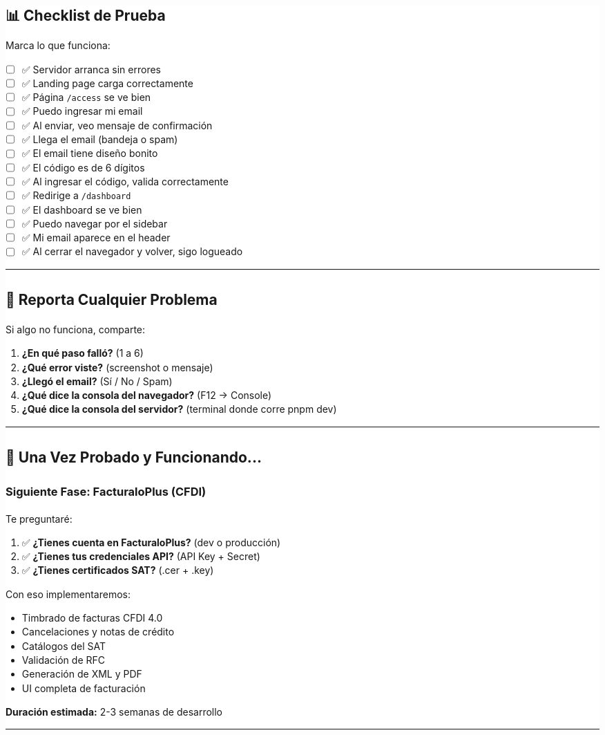 
## 📊 Checklist de Prueba

Marca lo que funciona:

- [ ] ✅ Servidor arranca sin errores
- [ ] ✅ Landing page carga correctamente
- [ ] ✅ Página `/access` se ve bien
- [ ] ✅ Puedo ingresar mi email
- [ ] ✅ Al enviar, veo mensaje de confirmación
- [ ] ✅ Llega el email (bandeja o spam)
- [ ] ✅ El email tiene diseño bonito
- [ ] ✅ El código es de 6 dígitos
- [ ] ✅ Al ingresar el código, valida correctamente
- [ ] ✅ Redirige a `/dashboard`
- [ ] ✅ El dashboard se ve bien
- [ ] ✅ Puedo navegar por el sidebar
- [ ] ✅ Mi email aparece en el header
- [ ] ✅ Al cerrar el navegador y volver, sigo logueado

---

## 🚨 Reporta Cualquier Problema

Si algo no funciona, comparte:

1. **¿En qué paso falló?** (1 a 6)
2. **¿Qué error viste?** (screenshot o mensaje)
3. **¿Llegó el email?** (Sí / No / Spam)
4. **¿Qué dice la consola del navegador?** (F12 → Console)
5. **¿Qué dice la consola del servidor?** (terminal donde corre pnpm dev)

---

## 🎯 Una Vez Probado y Funcionando...

### **Siguiente Fase: FacturaloPlus (CFDI)**

Te preguntaré:
1. ✅ **¿Tienes cuenta en FacturaloPlus?** (dev o producción)
2. ✅ **¿Tienes tus credenciales API?** (API Key + Secret)
3. ✅ **¿Tienes certificados SAT?** (.cer + .key)

Con eso implementaremos:
- Timbrado de facturas CFDI 4.0
- Cancelaciones y notas de crédito
- Catálogos del SAT
- Validación de RFC
- Generación de XML y PDF
- UI completa de facturación

**Duración estimada:** 2-3 semanas de desarrollo

---